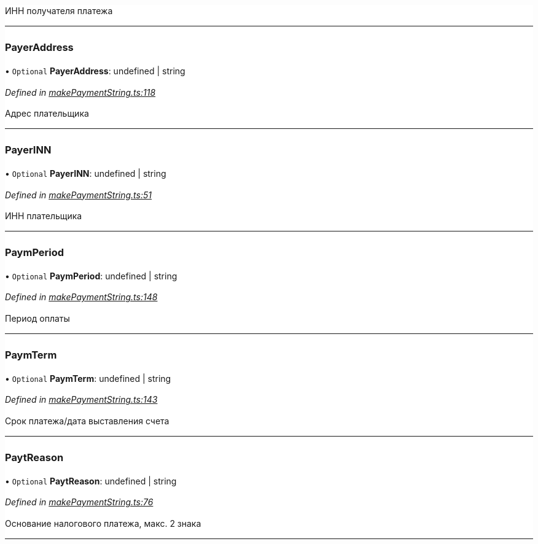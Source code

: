 ИНН получателя платежа

___

### PayerAddress

• `Optional` **PayerAddress**: undefined \| string

*Defined in [makePaymentString.ts:118](https://github.com/kiraind/gost-r-56042-2014-js/blob/a2eb661/src/makePaymentString.ts#L118)*

Адрес плательщика

___

### PayerINN

• `Optional` **PayerINN**: undefined \| string

*Defined in [makePaymentString.ts:51](https://github.com/kiraind/gost-r-56042-2014-js/blob/a2eb661/src/makePaymentString.ts#L51)*

ИНН плательщика

___

### PaymPeriod

• `Optional` **PaymPeriod**: undefined \| string

*Defined in [makePaymentString.ts:148](https://github.com/kiraind/gost-r-56042-2014-js/blob/a2eb661/src/makePaymentString.ts#L148)*

Период оплаты

___

### PaymTerm

• `Optional` **PaymTerm**: undefined \| string

*Defined in [makePaymentString.ts:143](https://github.com/kiraind/gost-r-56042-2014-js/blob/a2eb661/src/makePaymentString.ts#L143)*

Срок платежа/дата выставления счета

___

### PaytReason

• `Optional` **PaytReason**: undefined \| string

*Defined in [makePaymentString.ts:76](https://github.com/kiraind/gost-r-56042-2014-js/blob/a2eb661/src/makePaymentString.ts#L76)*

Основание налогового платежа, макс. 2 знака

___
